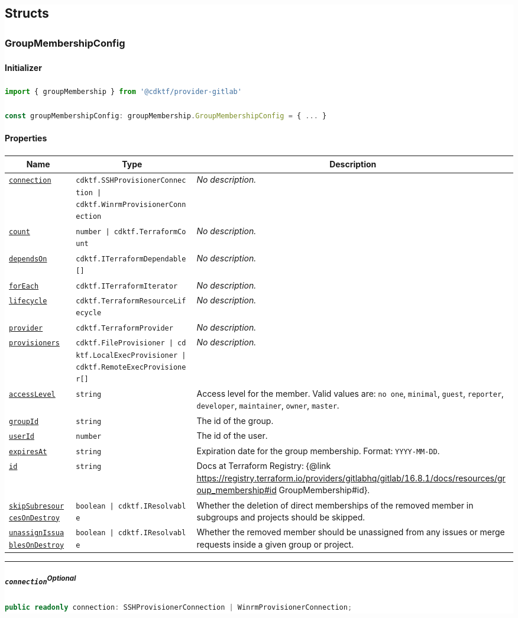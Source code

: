 ## Structs <a name="Structs" id="Structs"></a>

### GroupMembershipConfig <a name="GroupMembershipConfig" id="@cdktf/provider-gitlab.groupMembership.GroupMembershipConfig"></a>

#### Initializer <a name="Initializer" id="@cdktf/provider-gitlab.groupMembership.GroupMembershipConfig.Initializer"></a>

```typescript
import { groupMembership } from '@cdktf/provider-gitlab'

const groupMembershipConfig: groupMembership.GroupMembershipConfig = { ... }
```

#### Properties <a name="Properties" id="Properties"></a>

| **Name** | **Type** | **Description** |
| --- | --- | --- |
| <code><a href="#@cdktf/provider-gitlab.groupMembership.GroupMembershipConfig.property.connection">connection</a></code> | <code>cdktf.SSHProvisionerConnection \| cdktf.WinrmProvisionerConnection</code> | *No description.* |
| <code><a href="#@cdktf/provider-gitlab.groupMembership.GroupMembershipConfig.property.count">count</a></code> | <code>number \| cdktf.TerraformCount</code> | *No description.* |
| <code><a href="#@cdktf/provider-gitlab.groupMembership.GroupMembershipConfig.property.dependsOn">dependsOn</a></code> | <code>cdktf.ITerraformDependable[]</code> | *No description.* |
| <code><a href="#@cdktf/provider-gitlab.groupMembership.GroupMembershipConfig.property.forEach">forEach</a></code> | <code>cdktf.ITerraformIterator</code> | *No description.* |
| <code><a href="#@cdktf/provider-gitlab.groupMembership.GroupMembershipConfig.property.lifecycle">lifecycle</a></code> | <code>cdktf.TerraformResourceLifecycle</code> | *No description.* |
| <code><a href="#@cdktf/provider-gitlab.groupMembership.GroupMembershipConfig.property.provider">provider</a></code> | <code>cdktf.TerraformProvider</code> | *No description.* |
| <code><a href="#@cdktf/provider-gitlab.groupMembership.GroupMembershipConfig.property.provisioners">provisioners</a></code> | <code>cdktf.FileProvisioner \| cdktf.LocalExecProvisioner \| cdktf.RemoteExecProvisioner[]</code> | *No description.* |
| <code><a href="#@cdktf/provider-gitlab.groupMembership.GroupMembershipConfig.property.accessLevel">accessLevel</a></code> | <code>string</code> | Access level for the member. Valid values are: `no one`, `minimal`, `guest`, `reporter`, `developer`, `maintainer`, `owner`, `master`. |
| <code><a href="#@cdktf/provider-gitlab.groupMembership.GroupMembershipConfig.property.groupId">groupId</a></code> | <code>string</code> | The id of the group. |
| <code><a href="#@cdktf/provider-gitlab.groupMembership.GroupMembershipConfig.property.userId">userId</a></code> | <code>number</code> | The id of the user. |
| <code><a href="#@cdktf/provider-gitlab.groupMembership.GroupMembershipConfig.property.expiresAt">expiresAt</a></code> | <code>string</code> | Expiration date for the group membership. Format: `YYYY-MM-DD`. |
| <code><a href="#@cdktf/provider-gitlab.groupMembership.GroupMembershipConfig.property.id">id</a></code> | <code>string</code> | Docs at Terraform Registry: {@link https://registry.terraform.io/providers/gitlabhq/gitlab/16.8.1/docs/resources/group_membership#id GroupMembership#id}. |
| <code><a href="#@cdktf/provider-gitlab.groupMembership.GroupMembershipConfig.property.skipSubresourcesOnDestroy">skipSubresourcesOnDestroy</a></code> | <code>boolean \| cdktf.IResolvable</code> | Whether the deletion of direct memberships of the removed member in subgroups and projects should be skipped. |
| <code><a href="#@cdktf/provider-gitlab.groupMembership.GroupMembershipConfig.property.unassignIssuablesOnDestroy">unassignIssuablesOnDestroy</a></code> | <code>boolean \| cdktf.IResolvable</code> | Whether the removed member should be unassigned from any issues or merge requests inside a given group or project. |

---

##### `connection`<sup>Optional</sup> <a name="connection" id="@cdktf/provider-gitlab.groupMembership.GroupMembershipConfig.property.connection"></a>

```typescript
public readonly connection: SSHProvisionerConnection | WinrmProvisionerConnection;
```
